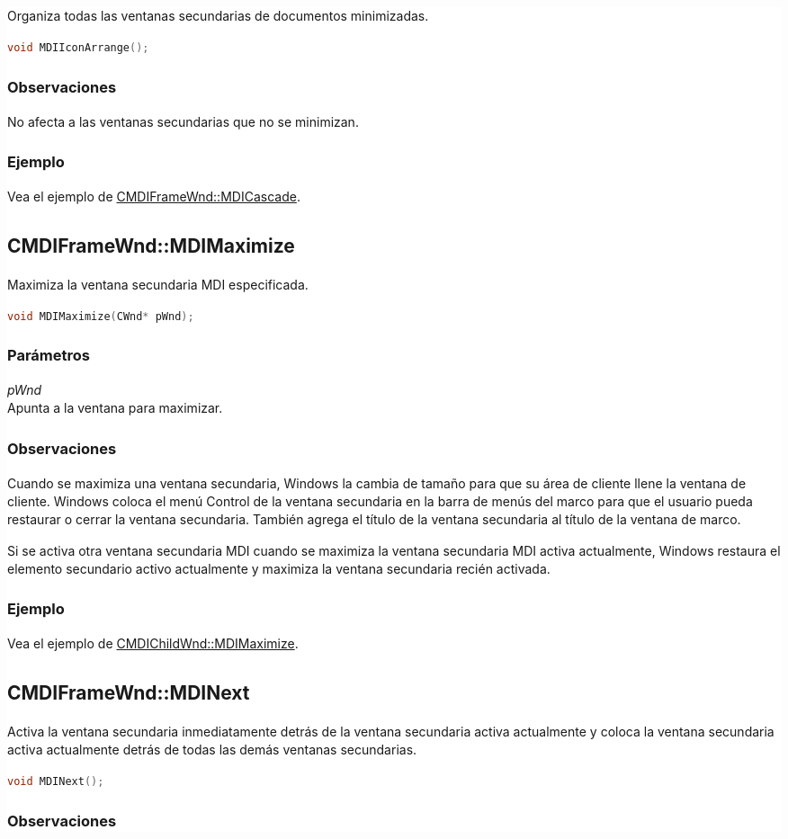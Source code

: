 Organiza todas las ventanas secundarias de documentos minimizadas.

```cpp
void MDIIconArrange();
```

### <a name="remarks"></a>Observaciones

No afecta a las ventanas secundarias que no se minimizan.

### <a name="example"></a>Ejemplo

Vea el ejemplo de [CMDIFrameWnd::MDICascade](#mdicascade).

## <a name="cmdiframewndmdimaximize"></a><a name="mdimaximize"></a>CMDIFrameWnd::MDIMaximize

Maximiza la ventana secundaria MDI especificada.

```cpp
void MDIMaximize(CWnd* pWnd);
```

### <a name="parameters"></a>Parámetros

*pWnd*<br/>
Apunta a la ventana para maximizar.

### <a name="remarks"></a>Observaciones

Cuando se maximiza una ventana secundaria, Windows la cambia de tamaño para que su área de cliente llene la ventana de cliente. Windows coloca el menú Control de la ventana secundaria en la barra de menús del marco para que el usuario pueda restaurar o cerrar la ventana secundaria. También agrega el título de la ventana secundaria al título de la ventana de marco.

Si se activa otra ventana secundaria MDI cuando se maximiza la ventana secundaria MDI activa actualmente, Windows restaura el elemento secundario activo actualmente y maximiza la ventana secundaria recién activada.

### <a name="example"></a>Ejemplo

Vea el ejemplo de [CMDIChildWnd::MDIMaximize](../../mfc/reference/cmdichildwnd-class.md#mdimaximize).

## <a name="cmdiframewndmdinext"></a><a name="mdinext"></a>CMDIFrameWnd::MDINext

Activa la ventana secundaria inmediatamente detrás de la ventana secundaria activa actualmente y coloca la ventana secundaria activa actualmente detrás de todas las demás ventanas secundarias.

```cpp
void MDINext();
```

### <a name="remarks"></a>Observaciones
